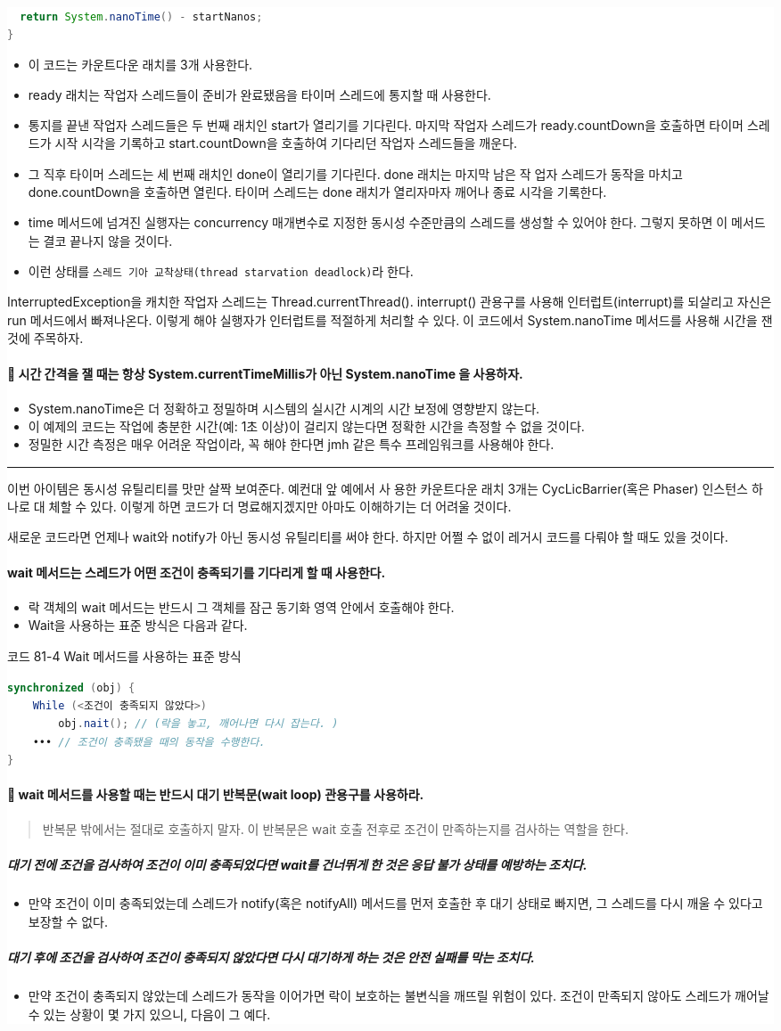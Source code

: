```java
  return System.nanoTime() - startNanos;
}
```

- 이 코드는 카운트다운 래치를 3개 사용한다.
- ready 래치는 작업자 스레드들이 준비가 완료됐음을 타이머 스레드에 통지할 때 사용한다.
- 통지를 끝낸 작업자 스레드들은 두 번째 래치인 start가 열리기를 기다린다. 마지막 작업자 스레드가 ready.countDown을 호출하면 타이머 스레드가 시작 시각을 기록하고 start.countDown을 호출하여 기다리던 작업자 스레드들을 깨운다. 

- 그 직후 타이머 스레드는 세 번째 래치인 done이 열리기를 기다린다. done 래치는 마지막 남은 작 업자 스레드가 동작을 마치고 done.countDown을 호출하면 열린다. 타이머 스레드는 done 래치가 열리자마자 깨어나 종료 시각을 기록한다.
- time 메서드에 넘겨진 실행자는 concurrency 매개변수로 지정한 동시성 수준만큼의 스레드를 생성할 수 있어야 한다. 그렇지 못하면 이 메서드는 결코 끝나지 않을 것이다.
- 이런 상태를 `스레드 기아 교착상태(thread starvation deadlock)`라 한다.

InterruptedException을 캐치한 작업자 스레드는 Thread.currentThread().
interrupt() 관용구를 사용해 인터럽트(interrupt)를 되살리고 자신은 run 메서드에서 빠져나온다. 이렇게 해야 실행자가 인터럽트를 적절하게 처리할 수 있다. 이 코드에서 System.nanoTime 메서드를 사용해 시간을 잰 것에 주목하자.

#### 👊 시간 간격을 잴 때는 항상 System.currentTimeMillis가 아닌 System.nanoTime 을 사용하자. 
- System.nanoTime은 더 정확하고 정밀하며 시스템의 실시간 시계의 시간 보정에 영향받지 않는다.
- 이 예제의 코드는 작업에 충분한 시간(예: 1초 이상)이 걸리지 않는다면 정확한 시간을 측정할 수 없을 것이다.
- 정밀한 시간 측정은 매우 어려운 작업이라, 꼭 해야 한다면 jmh 같은 특수 프레임워크를 사용해야 한다.

---

이번 아이템은 동시성 유틸리티를 맛만 살짝 보여준다. 예컨대 앞 예에서 사 용한 카운트다운 래치 3개는 CycLicBarrier(혹은 Phaser) 인스턴스 하나로 대 체할 수 있다. 이렇게 하면 코드가 더 명료해지겠지만 아마도 이해하기는 더 어려울 것이다.

새로운 코드라면 언제나 wait와 notify가 아닌 동시성 유틸리티를 써야 한다. 
하지만 어쩔 수 없이 레거시 코드를 다뤄야 할 때도 있을 것이다. 
#### wait 메서드는 스레드가 어떤 조건이 충족되기를 기다리게 할 때 사용한다. 
- 락 객체의 wait 메서드는 반드시 그 객체를 잠근 동기화 영역 안에서 호출해야 한다.
- Wait을 사용하는 표준 방식은 다음과 같다.

코드 81-4 Wait 메서드를 사용하는 표준 방식
```java
synchronized (obj) {
    While (<조건이 충족되지 않았다>)
        obj.nait(); // (락을 놓고, 깨어나면 다시 잡는다. )
    ••• // 조건이 충족됐을 때의 동작을 수행한다.
}
```

#### 👊 wait 메서드를 사용할 때는 반드시 대기 반복문(wait loop) 관용구를 사용하라. 
> 반복문 밖에서는 절대로 호출하지 말자.
> 이 반복문은 wait 호출 전후로 조건이 만족하는지를 검사하는 역할을 한다.

##### 대기 전에 조건을 검사하여 조건이 이미 충족되었다면 wait를 건너뛰게 한 것은 응답 불가 상태를 예방하는 조치다. 
- 만약 조건이 이미 충족되었는데 스레드가 notify(혹은 notifyAll) 메서드를 먼저 호출한 후 대기 상태로 빠지면, 그 스레드를 다시 깨울 수 있다고 보장할 수 없다.

##### 대기 후에 조건을 검사하여 조건이 충족되지 않았다면 다시 대기하게 하는 것은 안전 실패를 막는 조치다. 
- 만약 조건이 충족되지 않았는데 스레드가 동작을 이어가면 락이 보호하는 불변식을 깨뜨릴 위험이 있다. 조건이 만족되지 않아도 스레드가 깨어날 수 있는 상황이 몇 가지 있으니, 다음이 그 예다.
